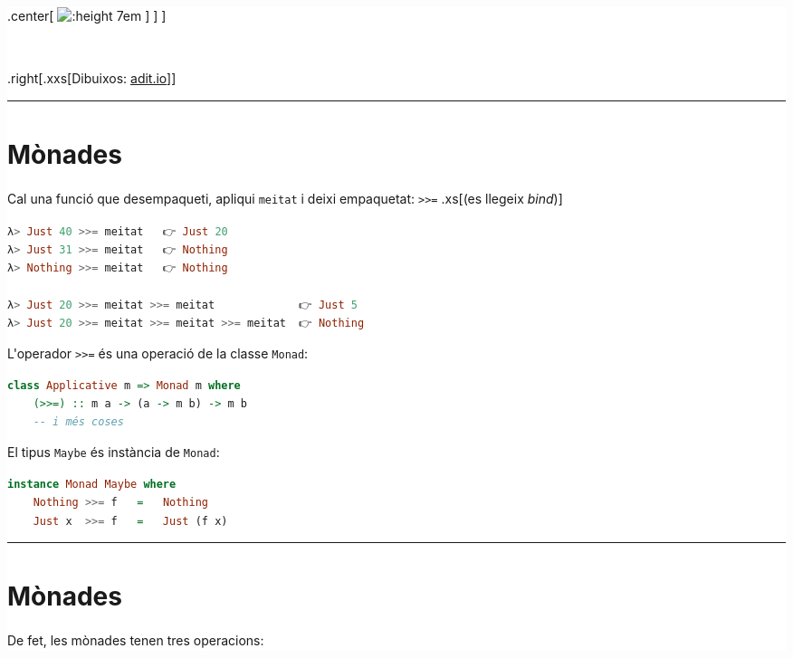 .center[
![:height 7em](img/half_ouch.png)
]
]
]

<br>

.right[.xxs[Dibuixos: [adit.io](http://adit.io/posts/2013-04-17-functors,_applicatives,_and_monads_in_pictures.html)]]



---

# Mònades

Cal una funció que
desempaqueti,
apliqui `meitat` i
deixi empaquetat: `>>=`
.xs[(es llegeix *bind*)]

```haskell
λ> Just 40 >>= meitat   👉 Just 20
λ> Just 31 >>= meitat   👉 Nothing
λ> Nothing >>= meitat   👉 Nothing

λ> Just 20 >>= meitat >>= meitat             👉 Just 5
λ> Just 20 >>= meitat >>= meitat >>= meitat  👉 Nothing
```

L'operador `>>=` és una operació de la classe `Monad`:

```haskell
class Applicative m => Monad m where
    (>>=) :: m a -> (a -> m b) -> m b
    -- i més coses
```

El tipus `Maybe` és instància de `Monad`:

```haskell
instance Monad Maybe where
    Nothing >>= f   =   Nothing
    Just x  >>= f   =   Just (f x)
```



---

# Mònades

De fet, les mònades tenen tres operacions:
